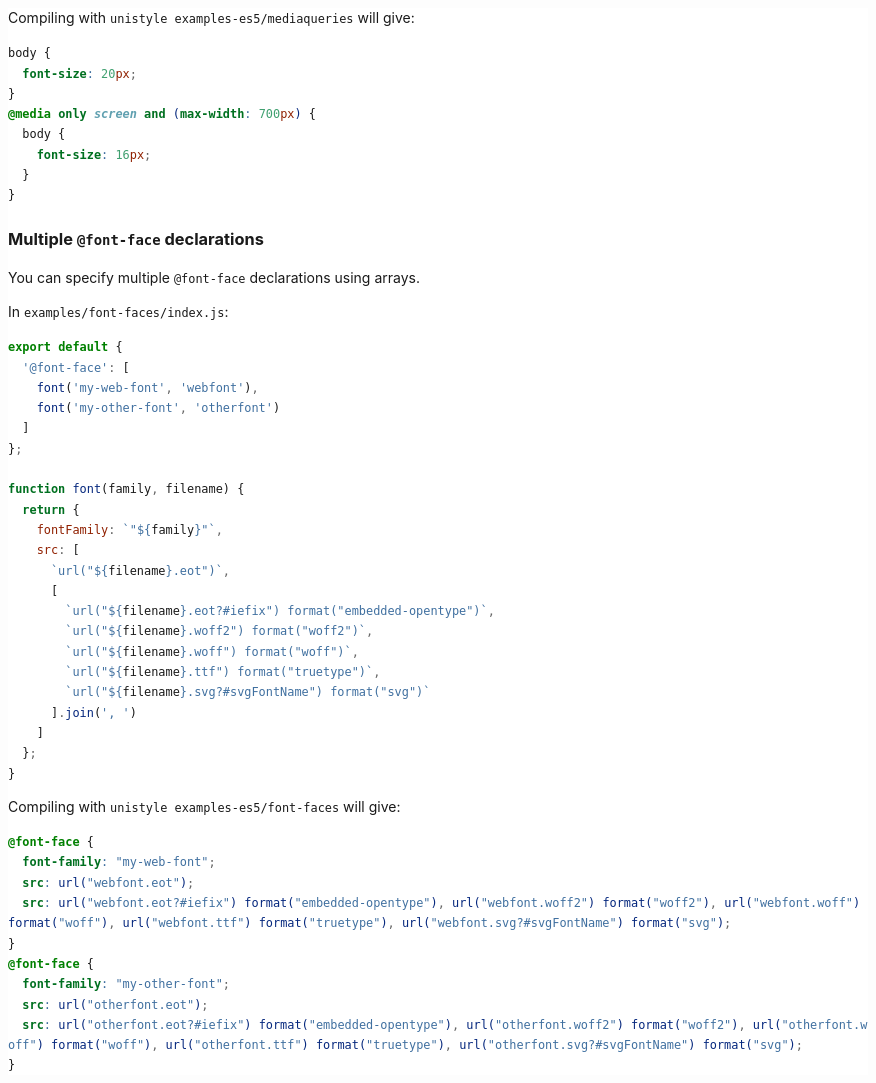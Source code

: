 Compiling with `unistyle examples-es5/mediaqueries` will give:

```css
body {
  font-size: 20px;
}
@media only screen and (max-width: 700px) {
  body {
    font-size: 16px;
  }
}
```

### Multiple `@font-face` declarations

You can specify multiple `@font-face` declarations using arrays.

In `examples/font-faces/index.js`:

```javascript
export default {
  '@font-face': [
    font('my-web-font', 'webfont'),
    font('my-other-font', 'otherfont')
  ]
};

function font(family, filename) {
  return {
    fontFamily: `"${family}"`,
    src: [
      `url("${filename}.eot")`,
      [
        `url("${filename}.eot?#iefix") format("embedded-opentype")`,
        `url("${filename}.woff2") format("woff2")`,
        `url("${filename}.woff") format("woff")`,
        `url("${filename}.ttf") format("truetype")`,
        `url("${filename}.svg?#svgFontName") format("svg")`
      ].join(', ')
    ]
  };
}
```

Compiling with `unistyle examples-es5/font-faces` will give:

```css
@font-face {
  font-family: "my-web-font";
  src: url("webfont.eot");
  src: url("webfont.eot?#iefix") format("embedded-opentype"), url("webfont.woff2") format("woff2"), url("webfont.woff") format("woff"), url("webfont.ttf") format("truetype"), url("webfont.svg?#svgFontName") format("svg");
}
@font-face {
  font-family: "my-other-font";
  src: url("otherfont.eot");
  src: url("otherfont.eot?#iefix") format("embedded-opentype"), url("otherfont.woff2") format("woff2"), url("otherfont.woff") format("woff"), url("otherfont.ttf") format("truetype"), url("otherfont.svg?#svgFontName") format("svg");
}
```
